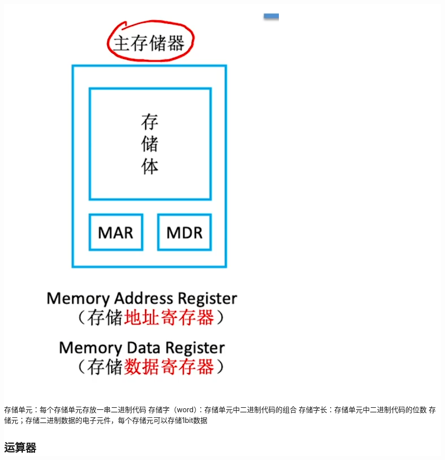 ![Img](./FILES/计算机组成原理.md/img-20231226113953.png)

存储单元：每个存储单元存放一串二进制代码
存储字（word）：存储单元中二进制代码的组合
存储字长：存储单元中二进制代码的位数
存储元；存储二进制数据的电子元件，每个存储元可以存储1bit数据

## 运算器

